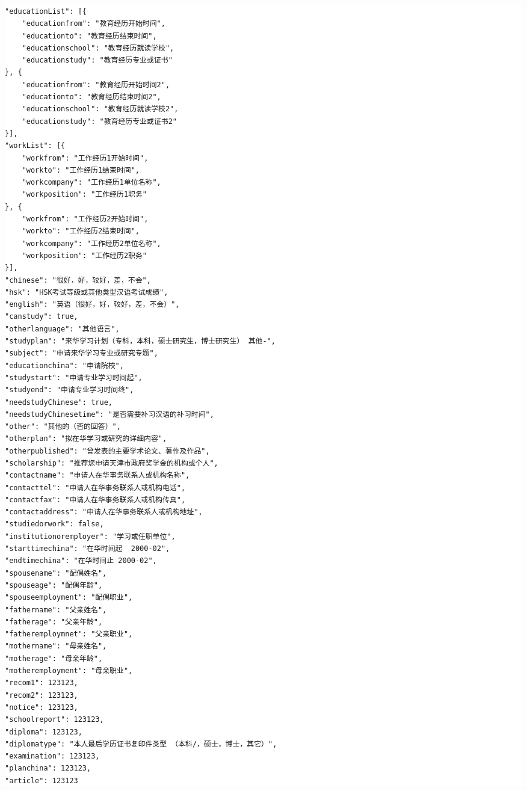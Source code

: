 	"educationList": [{
		"educationfrom": "教育经历开始时间",
		"educationto": "教育经历结束时间",
		"educationschool": "教育经历就读学校",
		"educationstudy": "教育经历专业或证书"
	}, {
		"educationfrom": "教育经历开始时间2",
		"educationto": "教育经历结束时间2",
		"educationschool": "教育经历就读学校2",
		"educationstudy": "教育经历专业或证书2"
	}],
	"workList": [{
		"workfrom": "工作经历1开始时间",
		"workto": "工作经历1结束时间",
		"workcompany": "工作经历1单位名称",
		"workposition": "工作经历1职务"
	}, {
		"workfrom": "工作经历2开始时间",
		"workto": "工作经历2结束时间",
		"workcompany": "工作经历2单位名称",
		"workposition": "工作经历2职务"
	}],
	"chinese": "很好，好，较好，差，不会",
	"hsk": "HSK考试等级或其他类型汉语考试成绩",
	"english": "英语（很好，好，较好，差，不会）",
	"canstudy": true,
	"otherlanguage": "其他语言",
	"studyplan": "来华学习计划（专科，本科，硕士研究生，博士研究生） 其他-",
	"subject": "申请来华学习专业或研究专题",
	"educationchina": "申请院校",
	"studystart": "申请专业学习时间起",
	"studyend": "申请专业学习时间终",
	"needstudyChinese": true,
	"needstudyChinesetime": "是否需要补习汉语的补习时间",
	"other": "其他的（否的回答）",
	"otherplan": "拟在华学习或研究的详细内容",
	"otherpublished": "曾发表的主要学术论文、著作及作品",
	"scholarship": "推荐您申请天津市政府奖学金的机构或个人",
	"contactname": "申请人在华事务联系人或机构名称",
	"contacttel": "申请人在华事务联系人或机构电话",
	"contactfax": "申请人在华事务联系人或机构传真",
	"contactaddress": "申请人在华事务联系人或机构地址",
	"studiedorwork": false,
	"institutionoremployer": "学习或任职单位",
	"starttimechina": "在华时间起  2000-02",
	"endtimechina": "在华时间止 2000-02",
	"spousename": "配偶姓名",
	"spouseage": "配偶年龄",
	"spouseemployment": "配偶职业",
	"fathername": "父亲姓名",
	"fatherage": "父亲年龄",
	"fatheremploymnet": "父亲职业",
	"mothername": "母亲姓名",
	"motherage": "母亲年龄",
	"motheremployment": "母亲职业",
	"recom1": 123123,
	"recom2": 123123,
	"notice": 123123,
	"schoolreport": 123123,
	"diploma": 123123,
	"diplomatype": "本人最后学历证书复印件类型 （本科/，硕士，博士，其它）",
	"examination": 123123,
	"planchina": 123123,
	"article": 123123